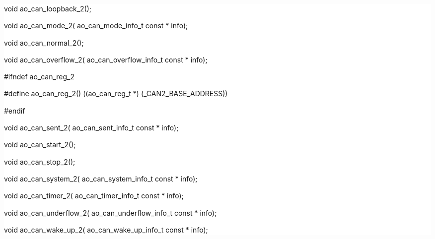 void    ao_can_loopback_2();

void    ao_can_mode_2(                  ao_can_mode_info_t const * info);

void    ao_can_normal_2();

void    ao_can_overflow_2(              ao_can_overflow_info_t const * info);

#ifndef ao_can_reg_2

#define ao_can_reg_2()                  ((ao_can_reg_t *) (_CAN2_BASE_ADDRESS))

#endif

void    ao_can_sent_2(                  ao_can_sent_info_t const * info);

void    ao_can_start_2();

void    ao_can_stop_2();

void    ao_can_system_2(                ao_can_system_info_t const * info);

void    ao_can_timer_2(                 ao_can_timer_info_t const * info);

void    ao_can_underflow_2(             ao_can_underflow_info_t const * info);

void    ao_can_wake_up_2(               ao_can_wake_up_info_t const * info);


